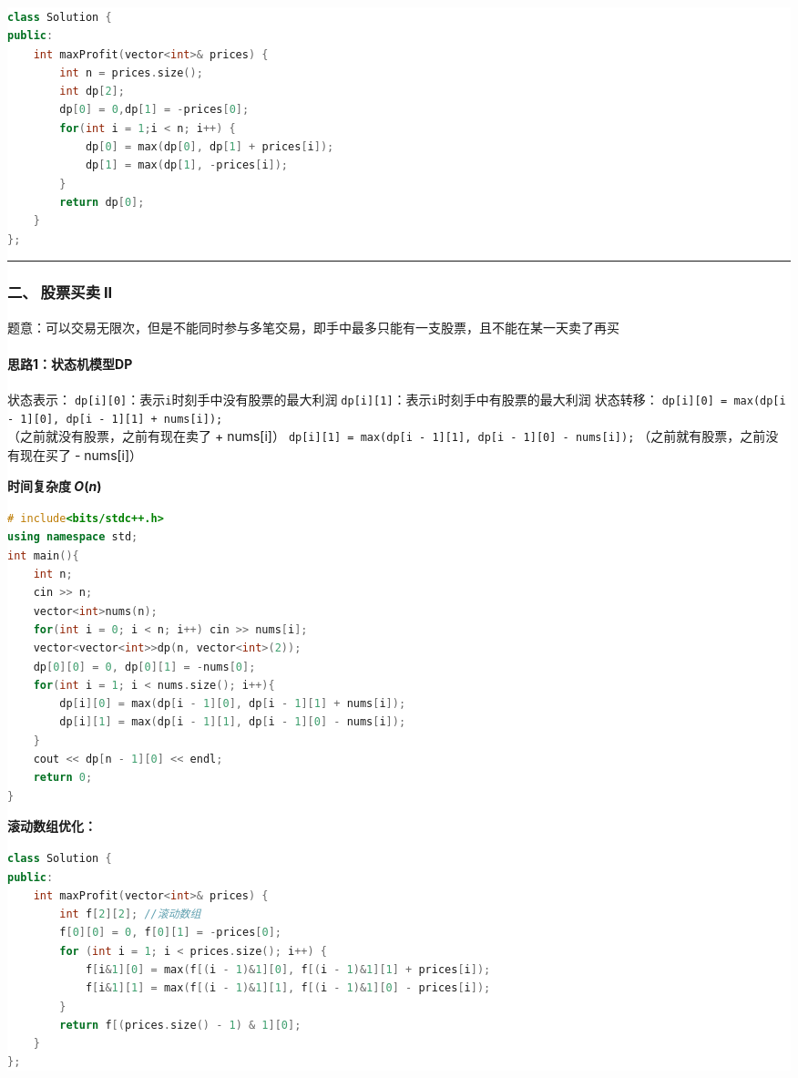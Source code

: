 ```c++
class Solution {
public:
    int maxProfit(vector<int>& prices) {
        int n = prices.size();
        int dp[2];
        dp[0] = 0,dp[1] = -prices[0];
        for(int i = 1;i < n; i++) {
            dp[0] = max(dp[0], dp[1] + prices[i]);
            dp[1] = max(dp[1], -prices[i]);
        }
        return dp[0];
    }
};
```
----

### 二、 股票买卖 II

题意：可以交易无限次，但是不能同时参与多笔交易，即手中最多只能有一支股票，且不能在某一天卖了再买

#### 思路1：状态机模型DP
状态表示：
`dp[i][0]`：表示`i`时刻手中没有股票的最大利润
`dp[i][1]`：表示`i`时刻手中有股票的最大利润
状态转移：
`dp[i][0] = max(dp[i - 1][0], dp[i - 1][1] + nums[i]);`  
（之前就没有股票，之前有现在卖了 + nums[i]）
`dp[i][1] = max(dp[i - 1][1], dp[i - 1][0] - nums[i]);`
（之前就有股票，之前没有现在买了 - nums[i]）

**时间复杂度 $O(n)$**

```c++
# include<bits/stdc++.h>
using namespace std;
int main(){
    int n;
    cin >> n;
    vector<int>nums(n);
    for(int i = 0; i < n; i++) cin >> nums[i];
    vector<vector<int>>dp(n, vector<int>(2));
    dp[0][0] = 0, dp[0][1] = -nums[0];
    for(int i = 1; i < nums.size(); i++){
        dp[i][0] = max(dp[i - 1][0], dp[i - 1][1] + nums[i]);
        dp[i][1] = max(dp[i - 1][1], dp[i - 1][0] - nums[i]);
    }
    cout << dp[n - 1][0] << endl;
    return 0;
}
```

**滚动数组优化：**
```c++
class Solution {
public:
    int maxProfit(vector<int>& prices) {
        int f[2][2]; //滚动数组
        f[0][0] = 0, f[0][1] = -prices[0];
        for (int i = 1; i < prices.size(); i++) {
            f[i&1][0] = max(f[(i - 1)&1][0], f[(i - 1)&1][1] + prices[i]);
            f[i&1][1] = max(f[(i - 1)&1][1], f[(i - 1)&1][0] - prices[i]);
        }
        return f[(prices.size() - 1) & 1][0];
    }   
};
```